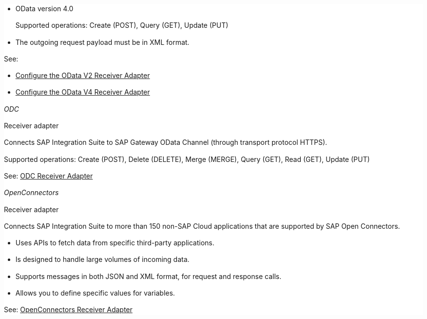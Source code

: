 -   OData version 4.0

    Supported operations: Create \(POST\), Query \(GET\), Update \(PUT\)

-   The outgoing request payload must be in XML format.


See:

-   [Configure the OData V2 Receiver Adapter](../50-Development/configure-the-odata-v2-receiver-adapter-c5c2e38.md)

-   [Configure the OData V4 Receiver Adapter](../50-Development/configure-the-odata-v4-receiver-adapter-cd66a12.md)




</td>
</tr>
<tr>
<td valign="top">

*ODC*

Receiver adapter

</td>
<td valign="top">

Connects SAP Integration Suite to SAP Gateway OData Channel \(through transport protocol HTTPS\).

Supported operations: Create \(POST\), Delete \(DELETE\), Merge \(MERGE\), Query \(GET\), Read \(GET\), Update \(PUT\)

See: [ODC Receiver Adapter](../50-Development/odc-receiver-adapter-3cdbc29.md)

</td>
</tr>
<tr>
<td valign="top">

*OpenConnectors*

Receiver adapter

</td>
<td valign="top">

Connects SAP Integration Suite to more than 150 non-SAP Cloud applications that are supported by SAP Open Connectors.

-   Uses APIs to fetch data from specific third-party applications.

-   Is designed to handle large volumes of incoming data.

-   Supports messages in both JSON and XML format, for request and response calls.

-   Allows you to define specific values for variables.


See: [OpenConnectors Receiver Adapter](../50-Development/openconnectors-receiver-adapter-1a27cee.md)
